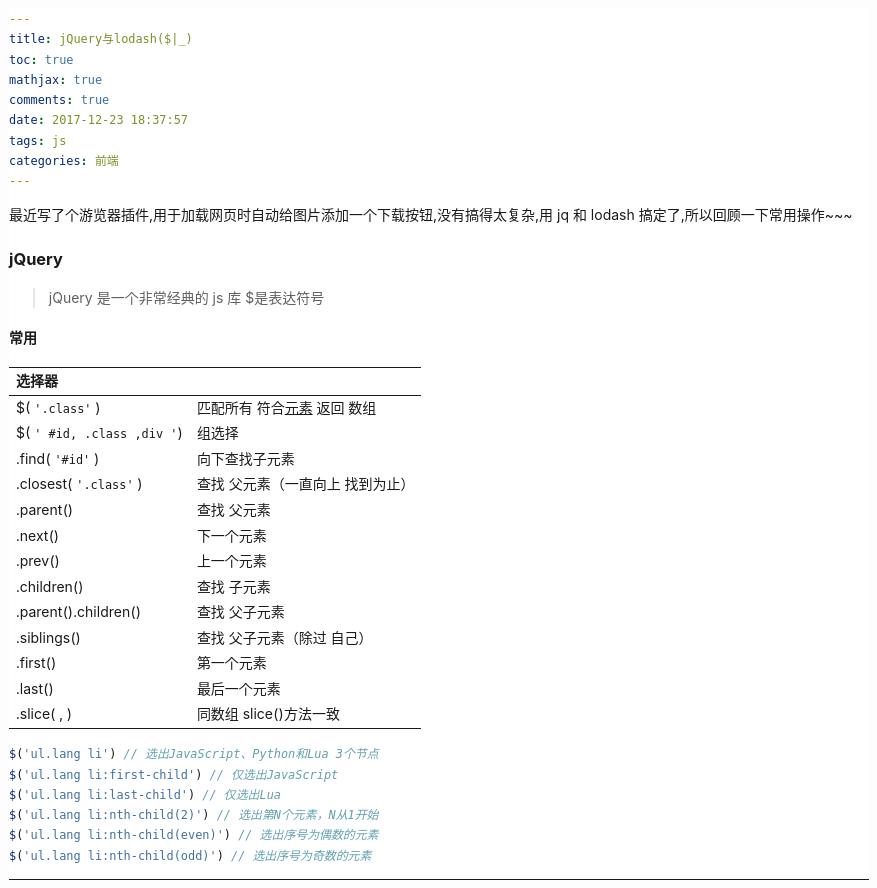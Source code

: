 ```yaml
---
title: jQuery与lodash($|_)
toc: true
mathjax: true
comments: true
date: 2017-12-23 18:37:57
tags: js
categories: 前端
---
```


最近写了个游览器插件,用于加载网页时自动给图片添加一个下载按钮,没有搞得太复杂,用 jq 和 lodash 搞定了,所以回顾一下常用操作~~~



### **jQuery**

> jQuery 是一个非常经典的 js 库 $是表达符号

#### 常用

| 选择器                      |                                        |
| :-------------------------- | :------------------------------------- |
| \$( `'.class'` )            | 匹配所有 符合[元素](#选择器) 返回 数组 |
| \$( `' #id, .class ,div '`) | 组选择                                 |
| .find( `'#id'` )            | 向下查找子元素                         |
| .closest( `'.class'` )      | 查找 父元素（一直向上 找到为止）       |
| .parent()                   | 查找 父元素                            |
| .next()                     | 下一个元素                             |
| .prev()                     | 上一个元素                             |
| .children()                 | 查找 子元素                            |
| .parent().children()        | 查找 父子元素                          |
| .siblings()                 | 查找 父子元素（除过 自己）             |
| .first()                    | 第一个元素                             |
| .last()                     | 最后一个元素                           |
| .slice( , )                 | 同数组 slice()方法一致                 |

```javascript
$('ul.lang li') // 选出JavaScript、Python和Lua 3个节点
$('ul.lang li:first-child') // 仅选出JavaScript
$('ul.lang li:last-child') // 仅选出Lua
$('ul.lang li:nth-child(2)') // 选出第N个元素，N从1开始
$('ul.lang li:nth-child(even)') // 选出序号为偶数的元素
$('ul.lang li:nth-child(odd)') // 选出序号为奇数的元素
```

---